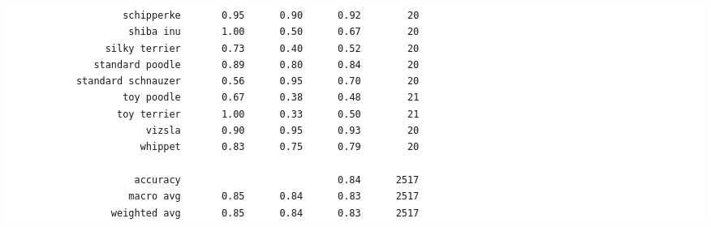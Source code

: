 ```html
                    schipperke       0.95      0.90      0.92        20
                     shiba inu       1.00      0.50      0.67        20
                 silky terrier       0.73      0.40      0.52        20
               standard poodle       0.89      0.80      0.84        20
            standard schnauzer       0.56      0.95      0.70        20
                    toy poodle       0.67      0.38      0.48        21
                   toy terrier       1.00      0.33      0.50        21
                        vizsla       0.90      0.95      0.93        20
                       whippet       0.83      0.75      0.79        20

                      accuracy                           0.84      2517
                     macro avg       0.85      0.84      0.83      2517
                  weighted avg       0.85      0.84      0.83      2517

```